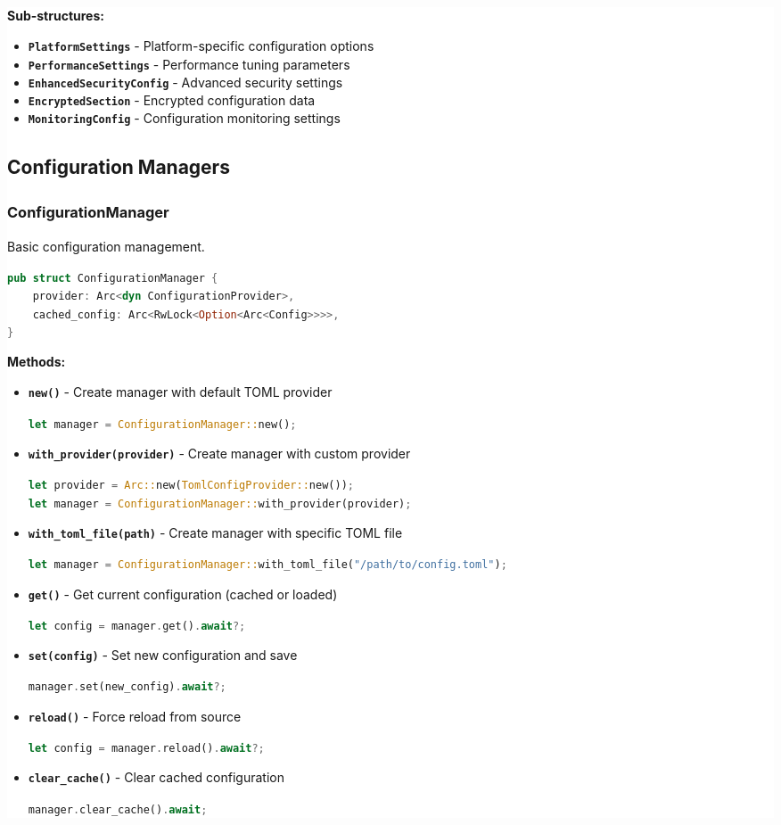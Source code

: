 **Sub-structures:**

- **`PlatformSettings`** - Platform-specific configuration options
- **`PerformanceSettings`** - Performance tuning parameters
- **`EnhancedSecurityConfig`** - Advanced security settings
- **`EncryptedSection`** - Encrypted configuration data
- **`MonitoringConfig`** - Configuration monitoring settings

## Configuration Managers

### ConfigurationManager

Basic configuration management.

```rust
pub struct ConfigurationManager {
    provider: Arc<dyn ConfigurationProvider>,
    cached_config: Arc<RwLock<Option<Arc<Config>>>>,
}
```

**Methods:**

- **`new()`** - Create manager with default TOML provider
  ```rust
  let manager = ConfigurationManager::new();
  ```

- **`with_provider(provider)`** - Create manager with custom provider
  ```rust
  let provider = Arc::new(TomlConfigProvider::new());
  let manager = ConfigurationManager::with_provider(provider);
  ```

- **`with_toml_file(path)`** - Create manager with specific TOML file
  ```rust
  let manager = ConfigurationManager::with_toml_file("/path/to/config.toml");
  ```

- **`get()`** - Get current configuration (cached or loaded)
  ```rust
  let config = manager.get().await?;
  ```

- **`set(config)`** - Set new configuration and save
  ```rust
  manager.set(new_config).await?;
  ```

- **`reload()`** - Force reload from source
  ```rust
  let config = manager.reload().await?;
  ```

- **`clear_cache()`** - Clear cached configuration
  ```rust
  manager.clear_cache().await;
  ```
